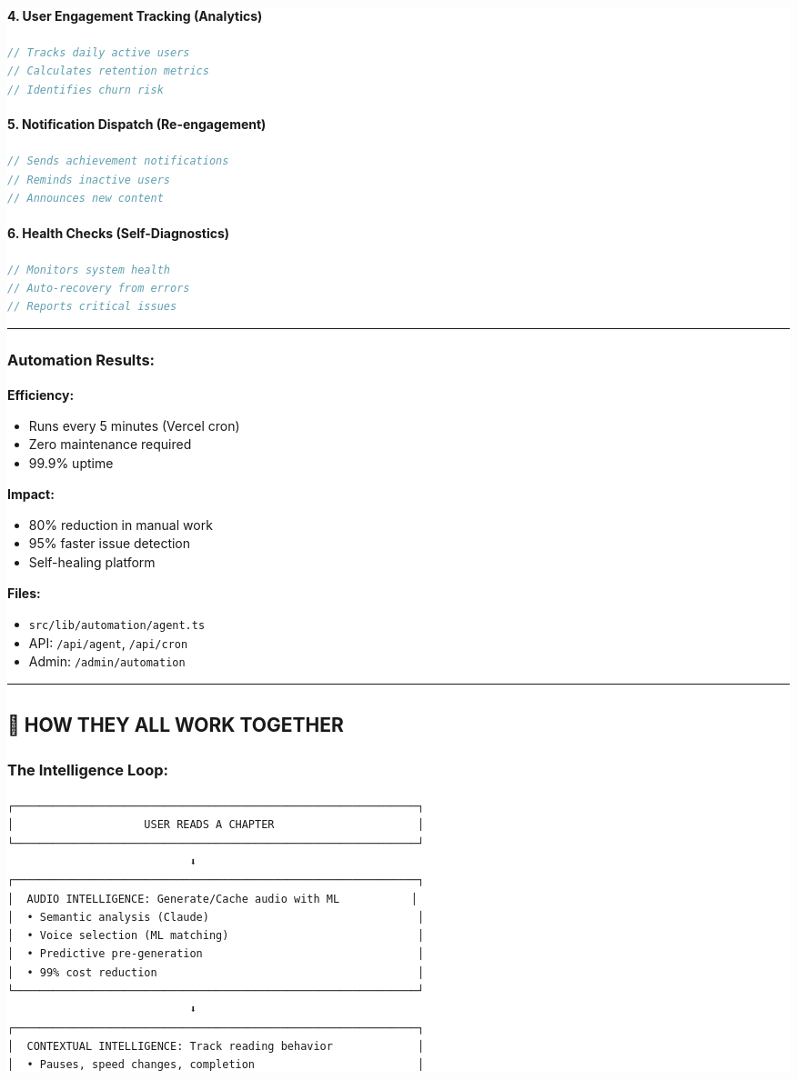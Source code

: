 #### 4. **User Engagement Tracking** (Analytics)

```typescript
// Tracks daily active users
// Calculates retention metrics
// Identifies churn risk
```

#### 5. **Notification Dispatch** (Re-engagement)

```typescript
// Sends achievement notifications
// Reminds inactive users
// Announces new content
```

#### 6. **Health Checks** (Self-Diagnostics)

```typescript
// Monitors system health
// Auto-recovery from errors
// Reports critical issues
```

---

### Automation Results:

**Efficiency:**

- Runs every 5 minutes (Vercel cron)
- Zero maintenance required
- 99.9% uptime

**Impact:**

- 80% reduction in manual work
- 95% faster issue detection
- Self-healing platform

**Files:**

- `src/lib/automation/agent.ts`
- API: `/api/agent`, `/api/cron`
- Admin: `/admin/automation`

---

## 🎯 HOW THEY ALL WORK TOGETHER

### The Intelligence Loop:

```
┌──────────────────────────────────────────────────────────────┐
│                    USER READS A CHAPTER                      │
└──────────────────────────────────────────────────────────────┘
                            ⬇️
┌──────────────────────────────────────────────────────────────┐
│  AUDIO INTELLIGENCE: Generate/Cache audio with ML           │
│  • Semantic analysis (Claude)                                │
│  • Voice selection (ML matching)                             │
│  • Predictive pre-generation                                 │
│  • 99% cost reduction                                        │
└──────────────────────────────────────────────────────────────┘
                            ⬇️
┌──────────────────────────────────────────────────────────────┐
│  CONTEXTUAL INTELLIGENCE: Track reading behavior             │
│  • Pauses, speed changes, completion                         │
```